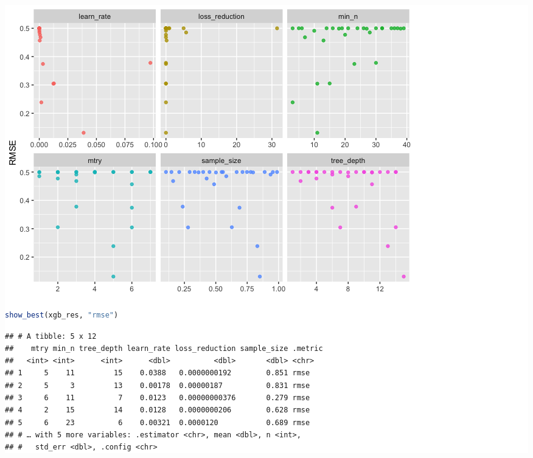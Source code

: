 ![](Mainfile_files/figure-gfm/unnamed-chunk-7-1.png)

``` r
show_best(xgb_res, "rmse")
```

    ## # A tibble: 5 x 12
    ##    mtry min_n tree_depth learn_rate loss_reduction sample_size .metric
    ##   <int> <int>      <int>      <dbl>          <dbl>       <dbl> <chr>  
    ## 1     5    11         15    0.0388   0.0000000192        0.851 rmse   
    ## 2     5     3         13    0.00178  0.00000187          0.831 rmse   
    ## 3     6    11          7    0.0123   0.00000000376       0.279 rmse   
    ## 4     2    15         14    0.0128   0.0000000206        0.628 rmse   
    ## 5     6    23          6    0.00321  0.0000120           0.689 rmse   
    ## # … with 5 more variables: .estimator <chr>, mean <dbl>, n <int>,
    ## #   std_err <dbl>, .config <chr>
